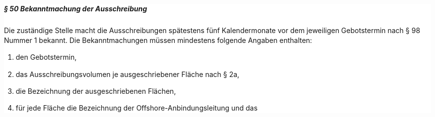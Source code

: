 ##### § 50 Bekanntmachung der Ausschreibung

Die zuständige Stelle macht die Ausschreibungen spätestens fünf
Kalendermonate vor dem jeweiligen Gebotstermin nach § 98 Nummer 1
bekannt. Die Bekanntmachungen müssen mindestens folgende Angaben
enthalten:

1.  den Gebotstermin,


2.  das Ausschreibungsvolumen je ausgeschriebener Fläche nach § 2a,


3.  die Bezeichnung der ausgeschriebenen Flächen,


4.  für jede Fläche die Bezeichnung der Offshore-Anbindungsleitung und das
